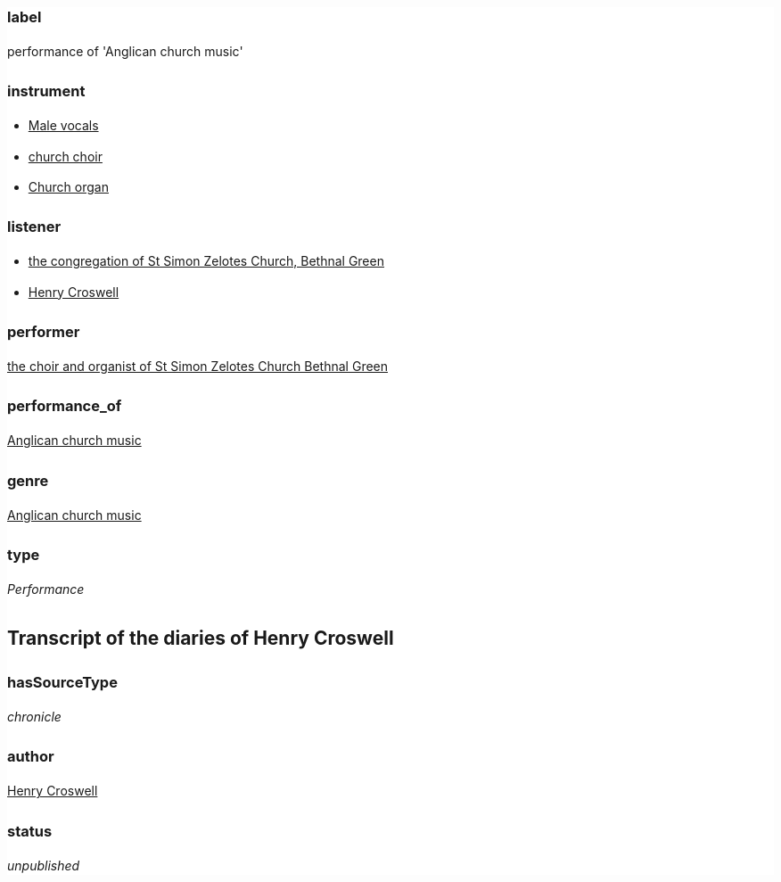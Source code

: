 ### label


performance of 'Anglican church music'

### instrument

 - [Male vocals](#Male-vocals)

 - [church choir](#church-choir)

 - [Church organ](#Church-organ)

### listener

 - [the congregation of St Simon Zelotes Church, Bethnal Green](#the-congregation-of-St-Simon-Zelotes-Church-Bethnal-Green)

 - [Henry Croswell](#Henry-Croswell)

### performer


[the choir and organist of St Simon Zelotes Church Bethnal Green](#the-choir-and-organist-of-St-Simon-Zelotes-Church-Bethnal-Green)

### performance_of


[Anglican church music](#Anglican-church-music)

### genre


[Anglican church music](#Anglican-church-music)

### type


*Performance*

## Transcript of the diaries of Henry Croswell

### hasSourceType


*chronicle*

### author


[Henry Croswell](#Henry-Croswell)

### status


*unpublished*
